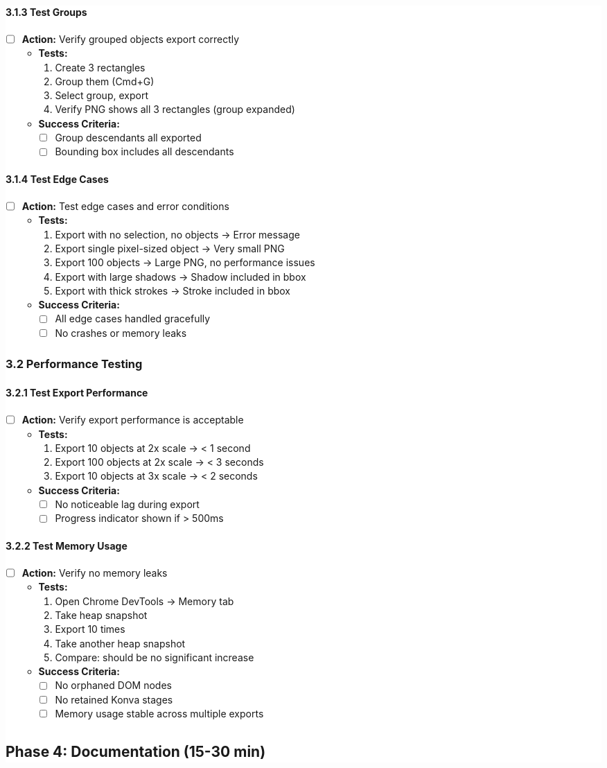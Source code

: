 #### 3.1.3 Test Groups
- [ ] **Action:** Verify grouped objects export correctly
  - **Tests:**
    1. Create 3 rectangles
    2. Group them (Cmd+G)
    3. Select group, export
    4. Verify PNG shows all 3 rectangles (group expanded)
  - **Success Criteria:**
    - [ ] Group descendants all exported
    - [ ] Bounding box includes all descendants

#### 3.1.4 Test Edge Cases
- [ ] **Action:** Test edge cases and error conditions
  - **Tests:**
    1. Export with no selection, no objects → Error message
    2. Export single pixel-sized object → Very small PNG
    3. Export 100 objects → Large PNG, no performance issues
    4. Export with large shadows → Shadow included in bbox
    5. Export with thick strokes → Stroke included in bbox
  - **Success Criteria:**
    - [ ] All edge cases handled gracefully
    - [ ] No crashes or memory leaks

### 3.2 Performance Testing

#### 3.2.1 Test Export Performance
- [ ] **Action:** Verify export performance is acceptable
  - **Tests:**
    1. Export 10 objects at 2x scale → < 1 second
    2. Export 100 objects at 2x scale → < 3 seconds
    3. Export 10 objects at 3x scale → < 2 seconds
  - **Success Criteria:**
    - [ ] No noticeable lag during export
    - [ ] Progress indicator shown if > 500ms

#### 3.2.2 Test Memory Usage
- [ ] **Action:** Verify no memory leaks
  - **Tests:**
    1. Open Chrome DevTools → Memory tab
    2. Take heap snapshot
    3. Export 10 times
    4. Take another heap snapshot
    5. Compare: should be no significant increase
  - **Success Criteria:**
    - [ ] No orphaned DOM nodes
    - [ ] No retained Konva stages
    - [ ] Memory usage stable across multiple exports

## Phase 4: Documentation (15-30 min)
